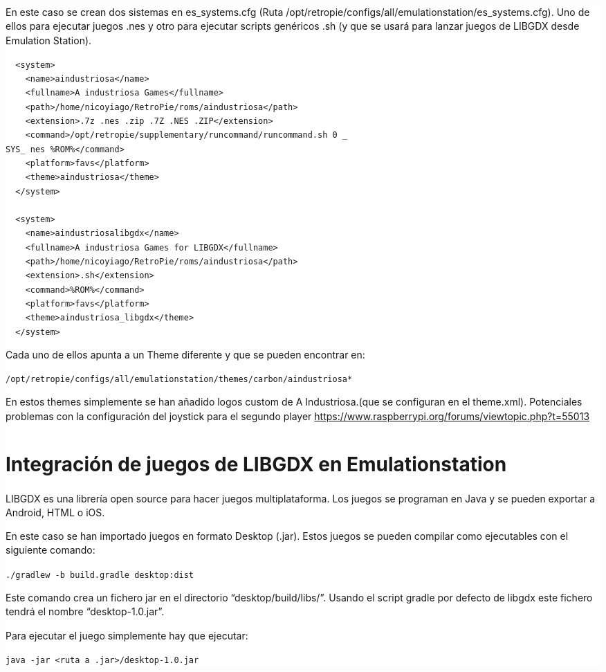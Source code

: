 
En este caso se crean dos sistemas en es_systems.cfg (Ruta /opt/retropie/configs/all/emulationstation/es_systems.cfg). Uno de ellos para ejecutar juegos .nes y otro para ejecutar scripts genéricos .sh (y que se usará para lanzar juegos de LIBGDX desde Emulation Station).

```
  <system>
    <name>aindustriosa</name>
    <fullname>A industriosa Games</fullname>
    <path>/home/nicoyiago/RetroPie/roms/aindustriosa</path>
    <extension>.7z .nes .zip .7Z .NES .ZIP</extension>
    <command>/opt/retropie/supplementary/runcommand/runcommand.sh 0 _
SYS_ nes %ROM%</command>
    <platform>favs</platform>
    <theme>aindustriosa</theme>
  </system>

  <system>
    <name>aindustriosalibgdx</name>
    <fullname>A industriosa Games for LIBGDX</fullname>
    <path>/home/nicoyiago/RetroPie/roms/aindustriosa</path>
    <extension>.sh</extension>
    <command>%ROM%</command>
    <platform>favs</platform>
    <theme>aindustriosa_libgdx</theme>
  </system>
```

Cada uno de ellos apunta a un Theme diferente y que se pueden encontrar en:

```
/opt/retropie/configs/all/emulationstation/themes/carbon/aindustriosa*
```

En estos themes simplemente se han añadido logos custom de A Industriosa.(que se configuran en el theme.xml).
Potenciales problemas con la configuración del joystick para el segundo player
https://www.raspberrypi.org/forums/viewtopic.php?t=55013

# Integración de juegos de LIBGDX en Emulationstation
LIBGDX es una librería open source para hacer juegos multiplataforma. Los juegos se programan en Java y se pueden exportar a Android, HTML o iOS.

En este caso se han importado juegos en formato Desktop (.jar). Estos juegos se pueden compilar como ejecutables con el siguiente comando:
```
./gradlew -b build.gradle desktop:dist
```

Este comando crea un fichero jar en el directorio “desktop/build/libs/”. Usando el script gradle por defecto de libgdx este fichero tendrá el nombre “desktop-1.0.jar”.


Para ejecutar el juego simplemente hay que ejecutar:
```
java -jar <ruta a .jar>/desktop-1.0.jar
```
